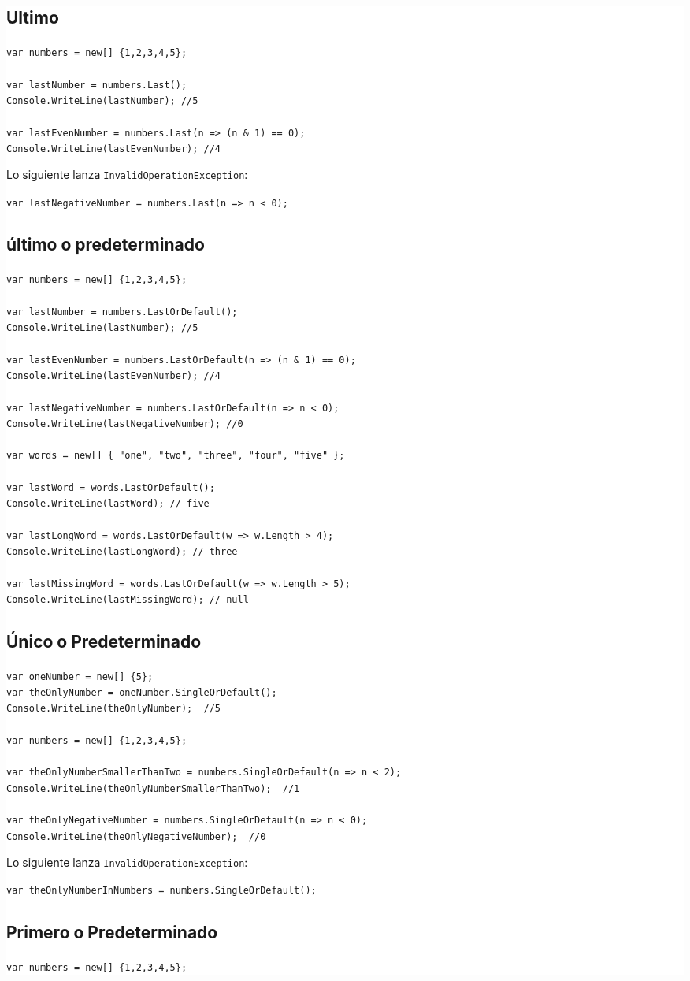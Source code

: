 ## Ultimo
    var numbers = new[] {1,2,3,4,5};
    
    var lastNumber = numbers.Last();
    Console.WriteLine(lastNumber); //5
    
    var lastEvenNumber = numbers.Last(n => (n & 1) == 0);
    Console.WriteLine(lastEvenNumber); //4
    
Lo siguiente lanza `InvalidOperationException`:

    var lastNegativeNumber = numbers.Last(n => n < 0);

## último o predeterminado
    var numbers = new[] {1,2,3,4,5};
    
    var lastNumber = numbers.LastOrDefault();
    Console.WriteLine(lastNumber); //5
    
    var lastEvenNumber = numbers.LastOrDefault(n => (n & 1) == 0);
    Console.WriteLine(lastEvenNumber); //4
    
    var lastNegativeNumber = numbers.LastOrDefault(n => n < 0);
    Console.WriteLine(lastNegativeNumber); //0

    var words = new[] { "one", "two", "three", "four", "five" };

    var lastWord = words.LastOrDefault();
    Console.WriteLine(lastWord); // five

    var lastLongWord = words.LastOrDefault(w => w.Length > 4);
    Console.WriteLine(lastLongWord); // three

    var lastMissingWord = words.LastOrDefault(w => w.Length > 5);
    Console.WriteLine(lastMissingWord); // null

## Único o Predeterminado
    var oneNumber = new[] {5};
    var theOnlyNumber = oneNumber.SingleOrDefault();
    Console.WriteLine(theOnlyNumber);  //5

    var numbers = new[] {1,2,3,4,5};
    
    var theOnlyNumberSmallerThanTwo = numbers.SingleOrDefault(n => n < 2);
    Console.WriteLine(theOnlyNumberSmallerThanTwo);  //1

    var theOnlyNegativeNumber = numbers.SingleOrDefault(n => n < 0);
    Console.WriteLine(theOnlyNegativeNumber);  //0

Lo siguiente lanza `InvalidOperationException`:

    var theOnlyNumberInNumbers = numbers.SingleOrDefault();

## Primero o Predeterminado
    var numbers = new[] {1,2,3,4,5};
    